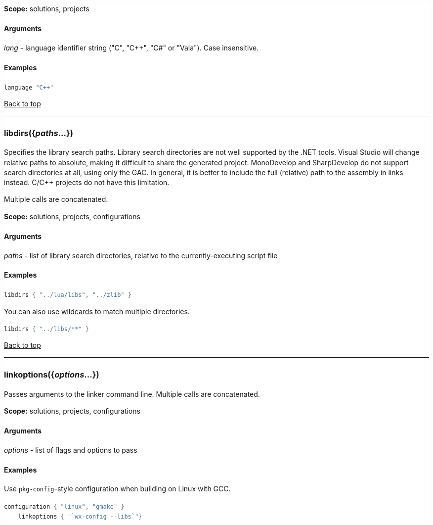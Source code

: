 **Scope:** solutions, projects

#### Arguments
_lang_ - language identifier string ("C", "C++", "C#" or "Vala"). Case insensitive.

#### Examples

```lua
language "C++"
```

[Back to top](#table-of-contents)

---
### libdirs({_paths_...})
Specifies the library search paths. Library search directories are not well supported by the .NET tools. Visual Studio will change relative paths to absolute, making it difficult to share the generated project. MonoDevelop and SharpDevelop do not support search directories at all, using only the GAC. In general, it is better to include the full (relative) path to the assembly in links instead. C/C++ projects do not have this limitation.

Multiple calls are concatenated.

**Scope:** solutions, projects, configurations

#### Arguments
_paths_ - list of library search directories, relative to the currently-executing script file

#### Examples

```lua
libdirs { "../lua/libs", "../zlib" }
```

You can also use [wildcards](#wildcards) to match multiple directories.

```lua
libdirs { "../libs/**" }
```

[Back to top](#table-of-contents)

---
### linkoptions({_options_...})
Passes arguments to the linker command line. Multiple calls are concatenated.

**Scope:** solutions, projects, configurations

#### Arguments
_options_ - list of flags and options to pass

#### Examples
Use `pkg-config`-style configuration when building on Linux with GCC.

```lua
configuration { "linux", "gmake" }
    linkoptions { "`wx-config --libs`"}
```
